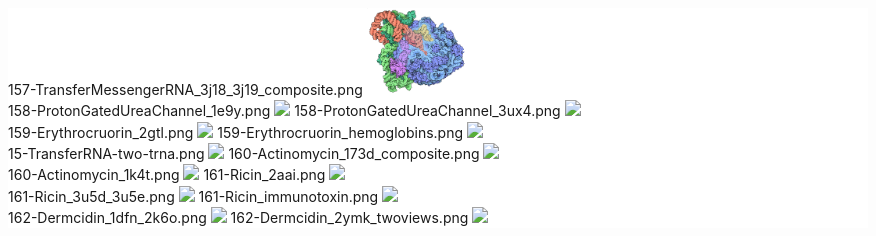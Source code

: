 157-TransferMessengerRNA_3j18_3j19_composite.png <img src="motm_png/157-TransferMessengerRNA_3j18_3j19_composite.png" width=100>
<br>
158-ProtonGatedUreaChannel_1e9y.png <img src="motm_png/158-ProtonGatedUreaChannel_1e9y.png" width=100>
158-ProtonGatedUreaChannel_3ux4.png <img src="motm_png/158-ProtonGatedUreaChannel_3ux4.png" width=100>
<br>
159-Erythrocruorin_2gtl.png <img src="motm_png/159-Erythrocruorin_2gtl.png" width=100>
159-Erythrocruorin_hemoglobins.png <img src="motm_png/159-Erythrocruorin_hemoglobins.png" width=100>
<br>
15-TransferRNA-two-trna.png <img src="motm_png/15-TransferRNA-two-trna.png" width=100>
160-Actinomycin_173d_composite.png <img src="motm_png/160-Actinomycin_173d_composite.png" width=100>
<br>
160-Actinomycin_1k4t.png <img src="motm_png/160-Actinomycin_1k4t.png" width=100>
161-Ricin_2aai.png <img src="motm_png/161-Ricin_2aai.png" width=100>
<br>
161-Ricin_3u5d_3u5e.png <img src="motm_png/161-Ricin_3u5d_3u5e.png" width=100>
161-Ricin_immunotoxin.png <img src="motm_png/161-Ricin_immunotoxin.png" width=100>
<br>
162-Dermcidin_1dfn_2k6o.png <img src="motm_png/162-Dermcidin_1dfn_2k6o.png" width=100>
162-Dermcidin_2ymk_twoviews.png <img src="motm_png/162-Dermcidin_2ymk_twoviews.png" width=100>